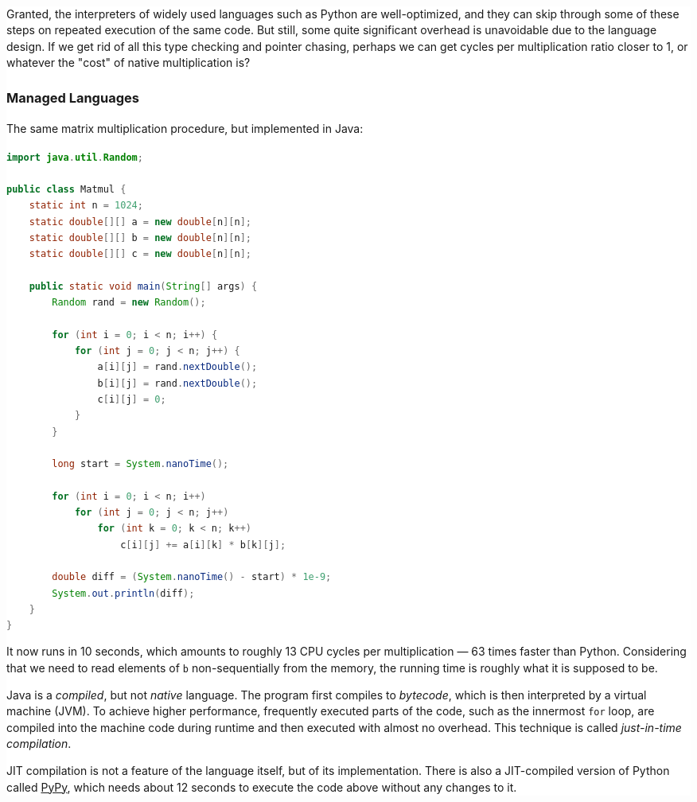 Granted, the interpreters of widely used languages such as Python are well-optimized, and they can skip through some of these steps on repeated execution of the same code. But still, some quite significant overhead is unavoidable due to the language design. If we get rid of all this type checking and pointer chasing, perhaps we can get cycles per multiplication ratio closer to 1, or whatever the "cost" of native multiplication is?

### Managed Languages

The same matrix multiplication procedure, but implemented in Java:

```java
import java.util.Random;

public class Matmul {
    static int n = 1024;
    static double[][] a = new double[n][n];
    static double[][] b = new double[n][n];
    static double[][] c = new double[n][n];

    public static void main(String[] args) {
        Random rand = new Random();

        for (int i = 0; i < n; i++) {
            for (int j = 0; j < n; j++) {
                a[i][j] = rand.nextDouble();
                b[i][j] = rand.nextDouble();
                c[i][j] = 0;
            }
        }

        long start = System.nanoTime();

        for (int i = 0; i < n; i++)
            for (int j = 0; j < n; j++)
                for (int k = 0; k < n; k++)
                    c[i][j] += a[i][k] * b[k][j];
                
        double diff = (System.nanoTime() - start) * 1e-9;
        System.out.println(diff);
    }
}
```

It now runs in 10 seconds, which amounts to roughly 13 CPU cycles per multiplication — 63 times faster than Python. Considering that we need to read elements of `b` non-sequentially from the memory, the running time is roughly what it is supposed to be.

Java is a *compiled*, but not *native* language. The program first compiles to *bytecode*, which is then interpreted by a virtual machine (JVM). To achieve higher performance, frequently executed parts of the code, such as the innermost `for` loop, are compiled into the machine code during runtime and then executed with almost no overhead. This technique is called *just-in-time compilation*.

JIT compilation is not a feature of the language itself, but of its implementation. There is also a JIT-compiled version of Python called [PyPy](https://www.pypy.org/), which needs about 12 seconds to execute the code above without any changes to it.
